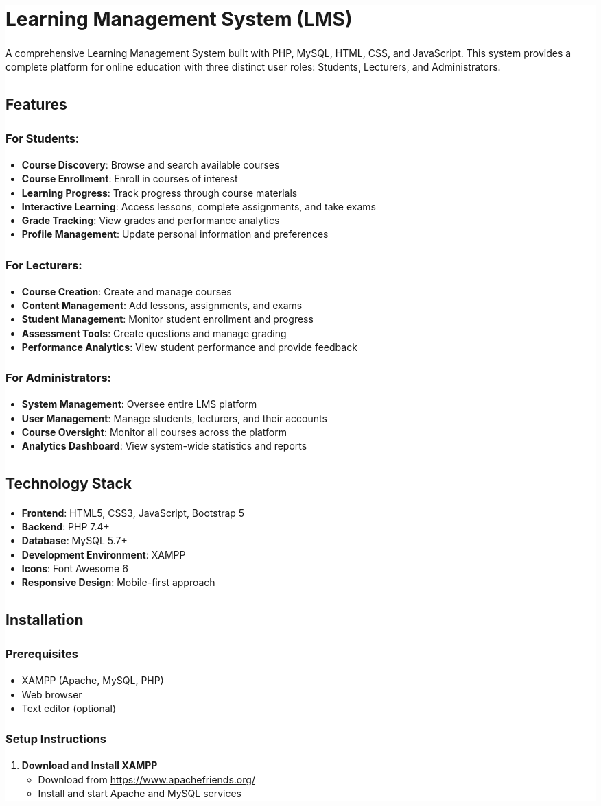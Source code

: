 # Learning Management System (LMS)

A comprehensive Learning Management System built with PHP, MySQL, HTML, CSS, and JavaScript. This system provides a complete platform for online education with three distinct user roles: Students, Lecturers, and Administrators.

## Features

### For Students:
- **Course Discovery**: Browse and search available courses
- **Course Enrollment**: Enroll in courses of interest
- **Learning Progress**: Track progress through course materials
- **Interactive Learning**: Access lessons, complete assignments, and take exams
- **Grade Tracking**: View grades and performance analytics
- **Profile Management**: Update personal information and preferences

### For Lecturers:
- **Course Creation**: Create and manage courses
- **Content Management**: Add lessons, assignments, and exams
- **Student Management**: Monitor student enrollment and progress
- **Assessment Tools**: Create questions and manage grading
- **Performance Analytics**: View student performance and provide feedback

### For Administrators:
- **System Management**: Oversee entire LMS platform
- **User Management**: Manage students, lecturers, and their accounts
- **Course Oversight**: Monitor all courses across the platform
- **Analytics Dashboard**: View system-wide statistics and reports

## Technology Stack

- **Frontend**: HTML5, CSS3, JavaScript, Bootstrap 5
- **Backend**: PHP 7.4+
- **Database**: MySQL 5.7+
- **Development Environment**: XAMPP
- **Icons**: Font Awesome 6
- **Responsive Design**: Mobile-first approach

## Installation

### Prerequisites
- XAMPP (Apache, MySQL, PHP)
- Web browser
- Text editor (optional)

### Setup Instructions

1. **Download and Install XAMPP**
   - Download from https://www.apachefriends.org/
   - Install and start Apache and MySQL services
